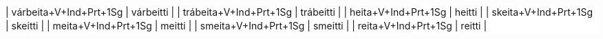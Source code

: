 | várbeita+V+Ind+Prt+1Sg          | várbeitti                      |
| trábeita+V+Ind+Prt+1Sg          | trábeitti                      |
| heita+V+Ind+Prt+1Sg             | heitti                         |
| skeita+V+Ind+Prt+1Sg            | skeitti                        |
| meita+V+Ind+Prt+1Sg             | meitti                         |
| smeita+V+Ind+Prt+1Sg            | smeitti                        |
| reita+V+Ind+Prt+1Sg             | reitti                         |
